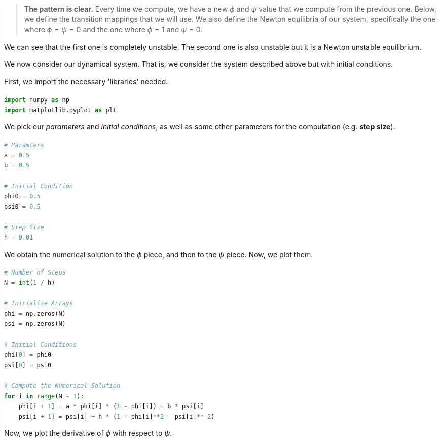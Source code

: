 > **The pattern is clear.** Every time we compute, we have a new $\phi$ and $\psi$ value that we compute from the previous one.
Below, we define the transition mappings that we will use. We also define the Newton equilibria of our system, specifically the one where $\phi=\psi=0$ and the one where $\phi=1$ and $\psi=0$.

We can see that the first one is completely unstable. The second one is also unstable but it is a Newton unstable equilibrium.

We now consider our dynamical system. That is, we consider the system described above but with initial conditions.

First, we import the necessary 'libraries' needed.

```python
import numpy as np
import matplotlib.pyplot as plt
```

We pick our *parameters* and *initial conditions*, as well as some other parameters for the computation (e.g. **step size**).

```python
# Paramters
a = 0.5
b = 0.5

# Initial Condition
phi0 = 0.5
psi0 = 0.5

# Step Size
h = 0.01
```

We obtain the numerical solution to the $\phi$ piece, and then to the $\psi$ piece. Now, we plot them.

```python
# Number of Steps
N = int(1 / h)

# Initialize Arrays
phi = np.zeros(N)
psi = np.zeros(N)

# Initial Conditions
phi[0] = phi0
psi[0] = psi0

# Compute the Numerical Solution
for i in range(N - 1):
    phi[i + 1] = a * phi[i] * (1 - phi[i]) + b * psi[i]
    psi[i + 1] = psi[i] + h * (1 - phi[i]**2 - psi[i]** 2)
```

Now, we plot the derivative of $\phi$ with respect to $\psi$.
